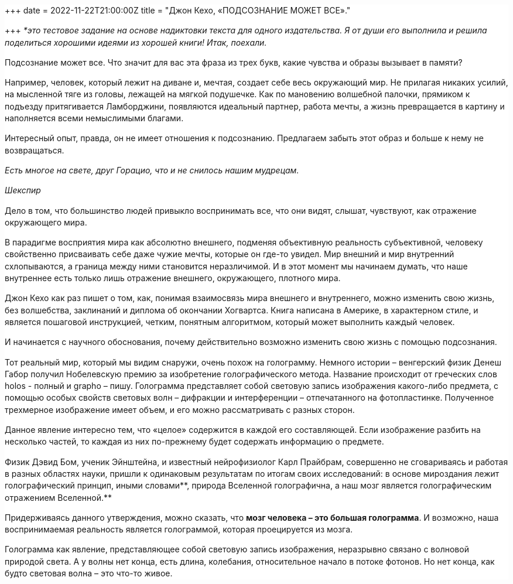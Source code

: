 +++
date = 2022-11-22T21:00:00Z
title = "Джон Кехо, «ПОДСОЗНАНИЕ МОЖЕТ ВСЕ»."

+++
_*это тестовое задание на основе надиктовки текста для одного издательства. Я от души его выполнила и  решила поделиться хорошими идеями из хорошей книги! Итак, поехали._

Подсознание может все. Что значит для вас эта фраза из трех букв, какие чувства и образы вызывает в памяти?

Например, человек, который лежит на диване и, мечтая, создает себе весь окружающий мир. Не прилагая никаких усилий, на мысленной тяге из головы, лежащей на мягкой подушечке. Как по мановению волшебной палочки, прямиком к подъезду притягивается Ламборджини, появляются идеальный партнер, работа мечты, а жизнь превращается в картину и наполняется всеми немыслимыми благами.

Интересный опыт, правда, он не имеет отношения к подсознанию. Предлагаем забыть этот образ и больше к нему не возвращаться.

_Есть многое на свете, друг Горацио, что и не снилось нашим мудрецам._

_Шекспир_

Дело в том, что большинство людей привыкло воспринимать все, что они видят, слышат, чувствуют, как отражение окружающего мира.

В парадигме восприятия мира как абсолютно внешнего, подменяя объективную реальность субъективной, человеку свойственно присваивать себе даже чужие мечты, которые он где-то увидел. Мир внешний и мир внутренний схлопываются, а граница между ними становится неразличимой. И в этот момент мы начинаем думать, что наше внутреннее есть только лишь отражение внешнего, окружающего, плотного мира.

Джон Кехо как раз пишет о том, как, понимая взаимосвязь мира внешнего и внутреннего, можно изменить свою жизнь, без волшебства, заклинаний и диплома об окончании Хогвартса. Книга написана в Америке, в характерном стиле, и является пошаговой инструкцией, четким, понятным алгоритмом, который может выполнить каждый человек.

И начинается с научного обоснования, почему действительно возможно изменить свою жизнь с помощью подсознания.

Тот реальный мир, который мы видим снаружи, очень похож на голограмму. Немного истории – венгерский физик Денеш Габор получил Нобелевскую премию за изобретение голографического метода. Название происходит от греческих слов holos - полный и grapho – пишу. Голограмма представляет собой световую запись изображения какого-либо предмета, с помощью особых свойств световых волн – дифракции и интерференции – отпечатанного на фотопластинке. Полученное трехмерное изображение имеет объем, и его можно рассматривать с разных сторон.

Данное явление интересно тем, что «целое» содержится в каждой его составляющей. Если изображение разбить на несколько частей, то каждая из них по-прежнему будет содержать информацию о предмете.

Физик Дэвид Бом, ученик Эйнштейна, и известный нейрофизиолог Карл Прайбрам, совершенно не сговариваясь и работая в разных областях науки, пришли к одинаковым результатам по итогам своих исследований: в основе мироздания лежит голографический принцип, иными словами**, природа Вселенной голографична, а наш мозг является голографическим отражением Вселенной.**

Придерживаясь данного утверждения, можно сказать, что **мозг человека – это большая голограмма**. И возможно, наша воспринимаемая реальность является голограммой, которая проецируется из мозга.

Голограмма как явление, представляющее собой световую запись изображения, неразрывно связано с волновой природой света. А у волны нет конца, есть длина, колебания, относительное начало в потоке фотонов. Но нет конца, как будто световая волна – это что-то живое.
